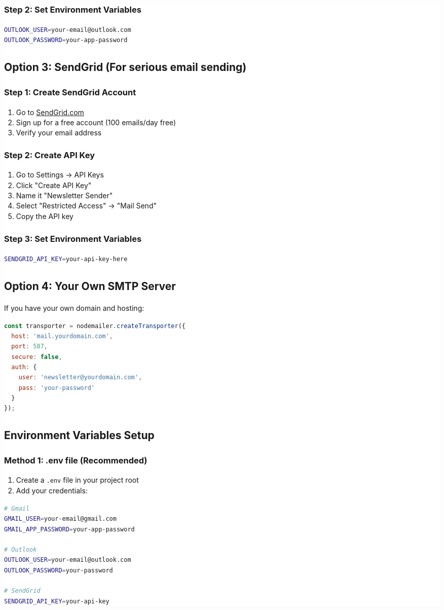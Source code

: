 ### Step 2: Set Environment Variables
```bash
OUTLOOK_USER=your-email@outlook.com
OUTLOOK_PASSWORD=your-app-password
```

## Option 3: SendGrid (For serious email sending)

### Step 1: Create SendGrid Account
1. Go to [SendGrid.com](https://sendgrid.com/)
2. Sign up for a free account (100 emails/day free)
3. Verify your email address

### Step 2: Create API Key
1. Go to Settings → API Keys
2. Click "Create API Key"
3. Name it "Newsletter Sender"
4. Select "Restricted Access" → "Mail Send"
5. Copy the API key

### Step 3: Set Environment Variables
```bash
SENDGRID_API_KEY=your-api-key-here
```

## Option 4: Your Own SMTP Server

If you have your own domain and hosting:

```javascript
const transporter = nodemailer.createTransporter({
  host: 'mail.yourdomain.com',
  port: 587,
  secure: false,
  auth: {
    user: 'newsletter@yourdomain.com',
    pass: 'your-password'
  }
});
```

## Environment Variables Setup

### Method 1: .env file (Recommended)
1. Create a `.env` file in your project root
2. Add your credentials:
```bash
# Gmail
GMAIL_USER=your-email@gmail.com
GMAIL_APP_PASSWORD=your-app-password

# Outlook
OUTLOOK_USER=your-email@outlook.com
OUTLOOK_PASSWORD=your-password

# SendGrid
SENDGRID_API_KEY=your-api-key
```
